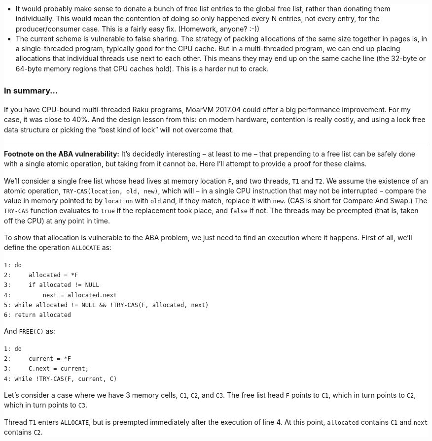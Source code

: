 - It would probably make sense to donate a bunch of free list entries to the global free list, rather than donating them individually. This would mean the contention of doing so only happened every N entries, not every entry, for the producer/consumer case. This is a fairly easy fix. (Homework, anyone? :-))
- The current scheme is vulnerable to false sharing. The strategy of packing allocations of the same size together in pages is, in a single-threaded program, typically good for the CPU cache. But in a multi-threaded program, we can end up placing allocations that individual threads use next to each other. This means they may end up on the same cache line (the 32-byte or 64-byte memory regions that CPU caches hold). This is a harder nut to crack.

### In summary…

If you have CPU-bound multi-threaded Raku programs, MoarVM 2017.04 could offer a big performance improvement. For my case, it was close to 40%. And the design lesson from this: on modern hardware, contention is really costly, and using a lock free data structure or picking the “best kind of lock” will not overcome that.
<hr />

**Footnote on the ABA vulnerability:** It’s decidedly interesting – at least to me – that prepending to a free list can be safely done with a single atomic operation, but taking from it cannot be. Here I’ll attempt to provide a proof for these claims.

We’ll consider a single free list whose head lives at memory location `F`, and two threads, `T1` and `T2`. We assume the existence of an atomic operation, `TRY-CAS(location, old, new)`, which will – in a single CPU instruction that may not be interrupted – compare the value in memory pointed to by `location` with `old` and, if they match, replace it with `new`. (CAS is short for Compare And Swap.) The `TRY-CAS` function evaluates to `true` if the replacement took place, and `false` if not. The threads may be preempted (that is, taken off the CPU) at any point in time.

To show that allocation is vulnerable to the ABA problem, we just need to find an execution where it happens. First of all, we’ll define the operation `ALLOCATE` as:

````
1: do
2:     allocated = *F
3:     if allocated != NULL
4:         next = allocated.next    
5: while allocated != NULL && !TRY-CAS(F, allocated, next)
6: return allocated
````

And `FREE(C)` as:

````
1: do
2:     current = *F
3:     C.next = current;
4: while !TRY-CAS(F, current, C)
````

Let’s consider a case where we have 3 memory cells, `C1`, `C2`, and `C3`. The free list head `F` points to `C1`, which in turn points to `C2`, which in turn points to `C3`.

Thread `T1` enters `ALLOCATE`, but is preempted immediately after the execution of line 4. At this point, `allocated` contains `C1` and `next` contains `C2`.
